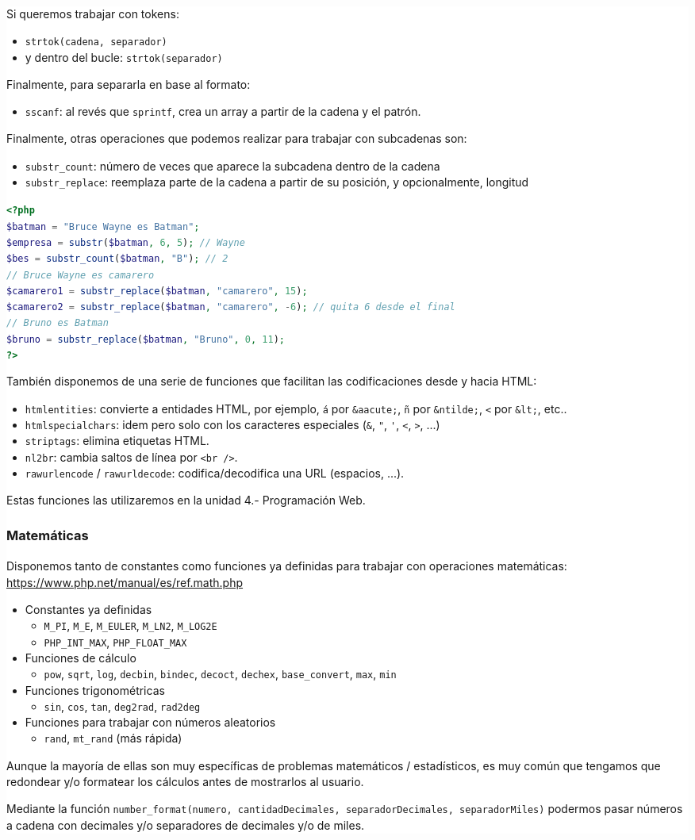 Si queremos trabajar con tokens:

* `strtok(cadena, separador)`
* y dentro del bucle: `strtok(separador)`

Finalmente, para separarla en base al formato:

* `sscanf`: al revés que `sprintf`, crea un array a partir de la cadena y el patrón.

Finalmente, otras operaciones que podemos realizar para trabajar con subcadenas son:

* `substr_count`: número de veces que aparece la subcadena dentro de la cadena
* `substr_replace`: reemplaza parte de la cadena a partir de su posición, y opcionalmente, longitud

``` php
<?php
$batman = "Bruce Wayne es Batman";
$empresa = substr($batman, 6, 5); // Wayne
$bes = substr_count($batman, "B"); // 2
// Bruce Wayne es camarero
$camarero1 = substr_replace($batman, "camarero", 15);
$camarero2 = substr_replace($batman, "camarero", -6); // quita 6 desde el final
// Bruno es Batman
$bruno = substr_replace($batman, "Bruno", 0, 11);
?>
```

También disponemos de una serie de funciones que facilitan las codificaciones desde y hacia HTML:

* `htmlentities`: convierte a entidades HTML, por ejemplo, `á` por `&aacute;`,  `ñ` por `&ntilde;`, `<` por `&lt;`, etc..
* `htmlspecialchars`: idem pero solo con los caracteres especiales (`&`, `"`, `'`, `<`, `>`, ...)
* `striptags`: elimina etiquetas HTML.
* `nl2br`: cambia saltos de línea por `<br />`.
* `rawurlencode` / `rawurldecode`: codifica/decodifica una URL (espacios, ...).

Estas funciones las utilizaremos en la unidad 4.- Programación Web.

### Matemáticas

Disponemos tanto de constantes como funciones ya definidas para trabajar con operaciones matemáticas: <https://www.php.net/manual/es/ref.math.php>

* Constantes ya definidas
    * `M_PI`, `M_E`, `M_EULER`, `M_LN2`, `M_LOG2E`
    * `PHP_INT_MAX`, `PHP_FLOAT_MAX`
* Funciones de cálculo
    * `pow`, `sqrt`, `log`, `decbin`, `bindec`, `decoct`, `dechex`, `base_convert`, `max`, `min`
* Funciones trigonométricas
    * `sin`, `cos`, `tan`, `deg2rad`, `rad2deg`
* Funciones para trabajar con números aleatorios
    * `rand`, `mt_rand` (más rápida)

Aunque la mayoría de ellas son muy específicas de problemas matemáticos / estadísticos, es muy común que tengamos que redondear y/o formatear los cálculos antes de mostrarlos al usuario.

Mediante la función `number_format(numero, cantidadDecimales, separadorDecimales, separadorMiles)` podermos pasar números a cadena con decimales y/o separadores de decimales y/o de miles.
